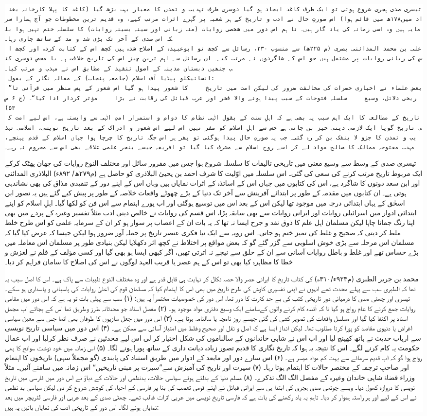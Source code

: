      تیسری صدی ہجری شروع ہوئی تو ایک طرف کاغذ ایجاد ہو گیا دوسری طرف تہذیب و تمدن کا معیار بہت بڑھ گیا (کاغذ کا پہلا کارخانہ بغداد میں۱۷۸ھ میں قائم ہوا) اس صورتِ حال نے ادب و تاریخ کے ہر شعبہ پر گہرے اثرات مرتب کیے، وہ قدیم ترین مخطوطات جو آج ہمارا سرمایہ ہیں وہ اسی زمانہ کی یاد گار ہیں۔ تا ہم اس دور میں شخصی روایات (منہ زبانی اور سینہ بسینہ روایات) کا سلسلہ ختم نہیں ہوا بلکہ اس صدی کے آخر تک بڑی شد و مد کے ساتھ جاری رہا۔
     علی بن محمد المدائنی بصری (م ۲۲۵ھ) سے منسوب ۲۳۰، رسائل سے کچھ تو ابوعبیدہ کے اصلاح شدہ ہیں کچھ اس کے کتابت کردہ اور کچھ اس کی زبانی روایات پر مشتمل ہیں جو اس کے شاگردوں نے مرتب کیے۔ ان رسائل سے اہم ترین چیز اس کی تاریخ خلافت ہے یا محض دوسری کتب جنھیں دبستان مدینہ کے اصول تنقید کے مطابق اس نے مہذب و مرتب کیا۔
     انسائیکلو پیڈیا آف اسلام (جامعہ پنجاب) کے مقالہ نگار کے بقول:
     ”بعض علماء نے اخباری حضرات کی مخالفت ضرور کی لیکن امت میں تاریخ     کا شعور پیدا ہو گیا اس شعور کے پس منظر میں قرآنی تاریخی دلائل، وسیع     سلسلہ فتوحات کے سبب پیدا ہونے والا فخر اور عرب قبائل کی رقابت نے بڑا     مؤثر کردار ادا کیا“۔ (ج ۶ ص ۵۳)
     تاریخ کے مطالعہ کا ایک اہم سبب یہ بھی ہے کہ اہلِ سنت کے بقول الٰہی نظام کا دوام و استمرار امتِ الٰہی سے وابستہ ہے، اس لیے امت کی تاریخ گویا ایک لازمی دینی چیز بن جاتی ہے جس سے اہلِ اسلام کو مفر نہیں اس لیے اس شعور و ادراک کے بعد تاریخ نویسی، اسلامی تہذیب و تمدن کا جزو لا ینفک بن کر رہ گئی۔ جب یہ صورتِ حال پیدا ہوگئی تو پھر ہر اس جگہ تاریخ کا چرچا ہوا جہاں اسلام کے قدم پہنچے، مہذب مفتوحہ ممالک کا صالح مواد لے کر اسے روح اسلام سے مشرف کیا گیا تو افریقہ جیسے بنجر علمی علاقے بھی اس سے محروم نہ رہے۔

تیسری صدی کے وسط سے وسیع معنی میں تاریخی تالیفات کا سلسلہ شروع ہوا جس میں مفرور سائل اور مختلف النوع روایات کی چھان پھٹک کرکے ایک مربوط تاریخ مرتب کرنے کی سعی کی گئی۔
     اس سلسلہ میں اوّلیت کا شرف احمد بن یحییٰ البلاذری کو حاصل ہے (م۲۷۹ھ/ ۸۹۲ء) البلاذری المدائنی اور ابن سعد دونوں کا شاگرد ہے، اس کی کتابوں میں جہاں اس کے اساتذہ کے اثرات نمایاں ہیں وہاں اس کے اپنے دور کے تنقیدی مذاق کی بھی نشاندہی ہوتی ہے۔
     ان کتابوں میں مقدمہ کے طور پر ابتدائے آفرینش سے آخر تک دنیا کے بڑے چھوٹے واقعات خلاصہ کے طور پر پیش کیے گئے ہیں یہ تصور ابن اسحٰق کے یہاں ابتدائی درجہ میں موجود تھا لیکن اس کے بعد اس میں توسیع ہوگئی اور اب پورے اہتمام سے اس فن کو لکھا گیا۔
     اہلِ اسلام کو اپنے ابتدائی ادوار میں اسرائیلی روایات اور ایرانی روایات سے بھی سابقہ پڑا، اس قسم کی روایات نے خالص دینی ادب مثلاً تفسیر وغیرہ کے پردے میں بھی اپنا رنگ جمانا چاہا لیکن مسلمان اہل علم کا ذوق نقد و جرح ایسا نہ تھا کہ یہ بات ان کے اعصاب پر سوار ہو کر ان کے سرمایہ علمی کو اس طرح خلط ملط کر دیتی کہ صحیح و غلط کی تمیز ختم ہو جاتی۔
     اس رویہ سے ایک نیا فکری عنصر تاریخ پر حملہ آور ضرور ہوا لیکن جیسا کہ عرض کیا گیا کہ مسلمان اس مرحلہ سے بڑی خوش اسلوبی سے گزر گئے گو کہ بعض مواقع پر اختلاط نے کچھ اثر دکھلایا لیکن بنیادی طور پر مسلمان اس معاملہ میں بڑے حساس تھے اور غلط و باطل روایات آسانی سے ان کے حلق سے نیچے نہ اترتی تھیں، اگر کبھی ایسا ہو بھی گیا اور کسی مؤلف کے قلم نے لغزش و خطا کا مظاہرہ کیا بھی تو اس کے ہم عصر یا قریب العہد لوگوں نے اس کی اصلاح کا سامان فراہم کر دیا۔

 محمد بن جریر الطبری (م۹۲۳ء/۳۱۰ھ) کی کتاب تاریخ کا ایرانی عصر والا حصہ نکال کر نہایت ہی قابل قدر ہے اور وہ مختلف النوع تلبیات سے پاک ہے۔ اس کا اصل سبب یہ تھا کہ الطبری سب سے پہلے محدث تھے انہوں نے اپنی تفسیری کاوش کی طرح تاریخ میں بھی اس کا اہتمام کیا کہ مسلمان قوم کی اعلیٰ روایات کی پاسبانی و پاسداری ہو سکے۔
 تیسری اور چھٹی صدی کا درمیانی دور تاریخی کتب کی بے حد کثرت کا دور تھا، اس دور کی خصوصیات مختصراً یہ ہیں: 
 (۱) سب سے پہلی بات تو یہ ہے کہ اس دور میں مقامی روایات جمع کرنے کا عام رواج ہو گیا تا کہ آئندہ کام کرنے والوں کےسامنے ایک وسیع دفتری مواد موجود ہو۔
 (۲) مفصل اسناد جو محدثانہ طرز وطریق تھا اس کے بجائے اب مجمل اسناد پر اکتفا کیا گیا اور مسلسل واقعات کی تصویر کشی کی گئی جیسے روز نامچہ یا سالنامہ ہوتا ہے۔
 (۳) اس دور میں جعل سازیوں کا طوفان بھی اٹھا جس سے معین سیاسی اغراض یا دنیوی مقاصد کو پورا کرنا مطلوب تھا۔ لیکن انداز ایسا ہے کہ اصل و نقل اور صحیح وغلط میں امتیاز آسانی سے ممکن ہے۔
 (۴) اس دور میں سیاسی تاریخ نویسی سے ارباب حدیث نے ہاتھ کھینچ لیا اور اب اس نے شاہی خاندانوں کے سالناموں کی شکل اختیار کر لی اس لیے محدثین نے صرف نظر کرلیا اور اب عمال حکومت یہ کام کرنے لگے۔ اس کا نتیجہ یہ ہوا کہ تاریخ نگاری کا قدیم تصور زیادہ دیانت داری کے ساتھ پورا ہونے لگا۔
 (۵) اس زمانہ میں خود نوشت سوانح کا بھی رواج ہوا گو کہ اب قدیم سرمائے سے بہت کم مواد میسر ہے۔
 (۶) اس سارے دور اور مابعد کے ادوار میں طریق استناد کی پابندی (گو مجملاً سہی) تاریخوں کا اہتمام اور صاحبِ ترجمہ کے مختصر حالات کا اہتمام ہوتا رہا۔
 (۷) سیرت اور تاریخ کی آمیزش سے”سیرت پر مبنی تاریخیں“ اس زمانہ میں سامنے آئیں۔ مثلاً وزراء قضاۃ شاہی خاندان وغیرہ کے مفصل الگ الگ تذکرے۔ 
 (۸) مسلم دنیا کے بدلتے ہوئے سیاسی حالات، بدنظمی اور حالات کے دباؤ نے اس دور میں فارسی میں تاریخ نویسی کا دروازہ کھول دیا۔ ویسے چوتھی صدی ہجری کی ابتدا ہی سے ایرانی قبائل نے اپنے قومی تعصب کی بنا پر فارسی کے احیاء کی کوشش شروع کر دی لیکن سیاسی بد نظمی نے اس کے لیے اور ہر راستہ ہموار کر دیا۔ تاہم یہ یاد رکھنے کی بات ہے کہ فارسی تاریخ نویسی میں عربی اثرات غالب تھے۔
 چھٹی صدی کے بعد عربی اور فارسی لٹریچر میں بعد نمایاں ہونے لگا۔ اس دور کے تاریخی ادب کی نمایاں باتیں یہ ہیں: 